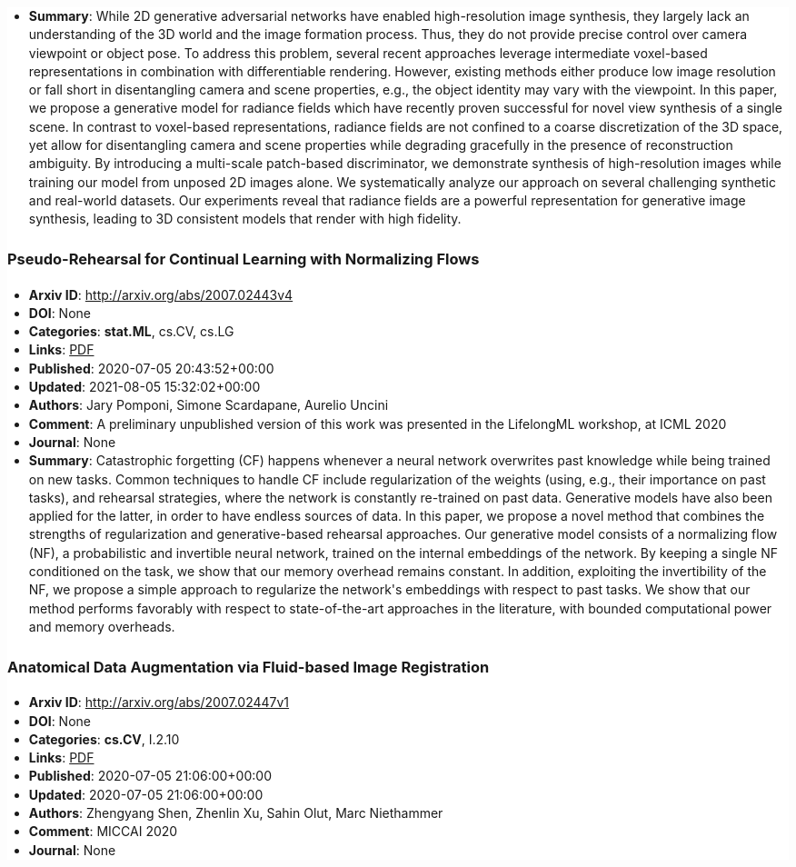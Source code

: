 - **Summary**: While 2D generative adversarial networks have enabled high-resolution image synthesis, they largely lack an understanding of the 3D world and the image formation process. Thus, they do not provide precise control over camera viewpoint or object pose. To address this problem, several recent approaches leverage intermediate voxel-based representations in combination with differentiable rendering. However, existing methods either produce low image resolution or fall short in disentangling camera and scene properties, e.g., the object identity may vary with the viewpoint. In this paper, we propose a generative model for radiance fields which have recently proven successful for novel view synthesis of a single scene. In contrast to voxel-based representations, radiance fields are not confined to a coarse discretization of the 3D space, yet allow for disentangling camera and scene properties while degrading gracefully in the presence of reconstruction ambiguity. By introducing a multi-scale patch-based discriminator, we demonstrate synthesis of high-resolution images while training our model from unposed 2D images alone. We systematically analyze our approach on several challenging synthetic and real-world datasets. Our experiments reveal that radiance fields are a powerful representation for generative image synthesis, leading to 3D consistent models that render with high fidelity.



### Pseudo-Rehearsal for Continual Learning with Normalizing Flows
- **Arxiv ID**: http://arxiv.org/abs/2007.02443v4
- **DOI**: None
- **Categories**: **stat.ML**, cs.CV, cs.LG
- **Links**: [PDF](http://arxiv.org/pdf/2007.02443v4)
- **Published**: 2020-07-05 20:43:52+00:00
- **Updated**: 2021-08-05 15:32:02+00:00
- **Authors**: Jary Pomponi, Simone Scardapane, Aurelio Uncini
- **Comment**: A preliminary unpublished version of this work was presented in the
  LifelongML workshop, at ICML 2020
- **Journal**: None
- **Summary**: Catastrophic forgetting (CF) happens whenever a neural network overwrites past knowledge while being trained on new tasks. Common techniques to handle CF include regularization of the weights (using, e.g., their importance on past tasks), and rehearsal strategies, where the network is constantly re-trained on past data. Generative models have also been applied for the latter, in order to have endless sources of data. In this paper, we propose a novel method that combines the strengths of regularization and generative-based rehearsal approaches. Our generative model consists of a normalizing flow (NF), a probabilistic and invertible neural network, trained on the internal embeddings of the network. By keeping a single NF conditioned on the task, we show that our memory overhead remains constant. In addition, exploiting the invertibility of the NF, we propose a simple approach to regularize the network's embeddings with respect to past tasks. We show that our method performs favorably with respect to state-of-the-art approaches in the literature, with bounded computational power and memory overheads.



### Anatomical Data Augmentation via Fluid-based Image Registration
- **Arxiv ID**: http://arxiv.org/abs/2007.02447v1
- **DOI**: None
- **Categories**: **cs.CV**, I.2.10
- **Links**: [PDF](http://arxiv.org/pdf/2007.02447v1)
- **Published**: 2020-07-05 21:06:00+00:00
- **Updated**: 2020-07-05 21:06:00+00:00
- **Authors**: Zhengyang Shen, Zhenlin Xu, Sahin Olut, Marc Niethammer
- **Comment**: MICCAI 2020
- **Journal**: None